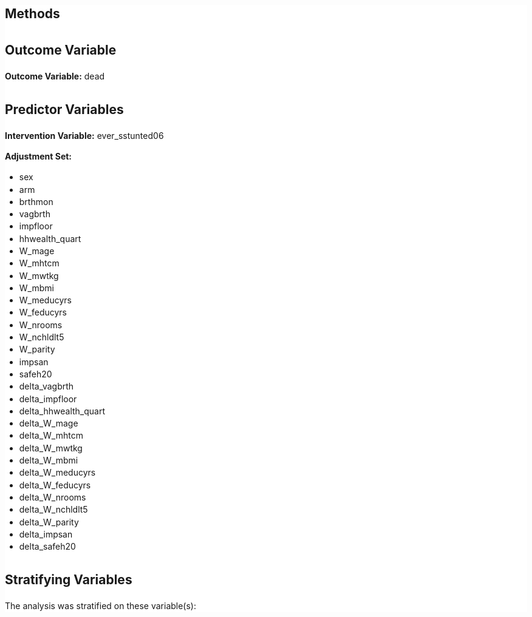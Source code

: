 





## Methods
## Outcome Variable

**Outcome Variable:** dead

## Predictor Variables

**Intervention Variable:** ever_sstunted06

**Adjustment Set:**

* sex
* arm
* brthmon
* vagbrth
* impfloor
* hhwealth_quart
* W_mage
* W_mhtcm
* W_mwtkg
* W_mbmi
* W_meducyrs
* W_feducyrs
* W_nrooms
* W_nchldlt5
* W_parity
* impsan
* safeh20
* delta_vagbrth
* delta_impfloor
* delta_hhwealth_quart
* delta_W_mage
* delta_W_mhtcm
* delta_W_mwtkg
* delta_W_mbmi
* delta_W_meducyrs
* delta_W_feducyrs
* delta_W_nrooms
* delta_W_nchldlt5
* delta_W_parity
* delta_impsan
* delta_safeh20

## Stratifying Variables

The analysis was stratified on these variable(s):
